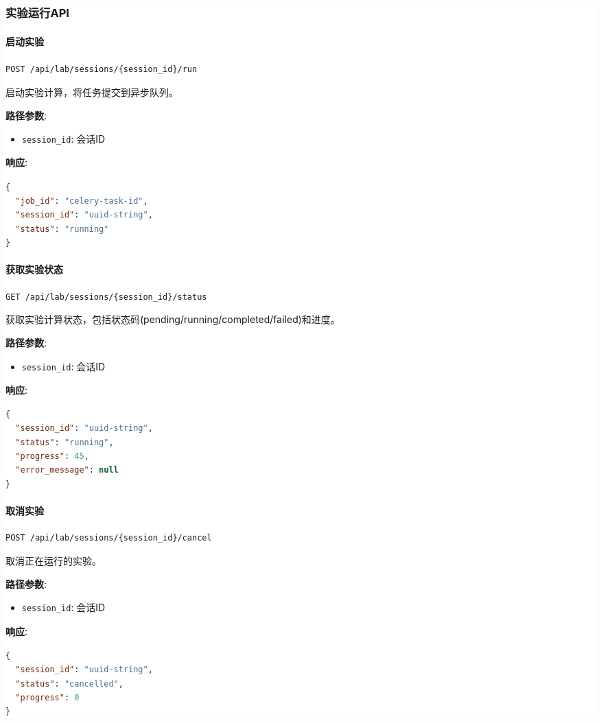 ### 实验运行API

#### 启动实验

```
POST /api/lab/sessions/{session_id}/run
```

启动实验计算，将任务提交到异步队列。

**路径参数**:
- `session_id`: 会话ID

**响应**:

```json
{
  "job_id": "celery-task-id",
  "session_id": "uuid-string",
  "status": "running"
}
```

#### 获取实验状态

```
GET /api/lab/sessions/{session_id}/status
```

获取实验计算状态，包括状态码(pending/running/completed/failed)和进度。

**路径参数**:
- `session_id`: 会话ID

**响应**:

```json
{
  "session_id": "uuid-string",
  "status": "running",
  "progress": 45,
  "error_message": null
}
```

#### 取消实验

```
POST /api/lab/sessions/{session_id}/cancel
```

取消正在运行的实验。

**路径参数**:
- `session_id`: 会话ID

**响应**:

```json
{
  "session_id": "uuid-string",
  "status": "cancelled",
  "progress": 0
}
```
